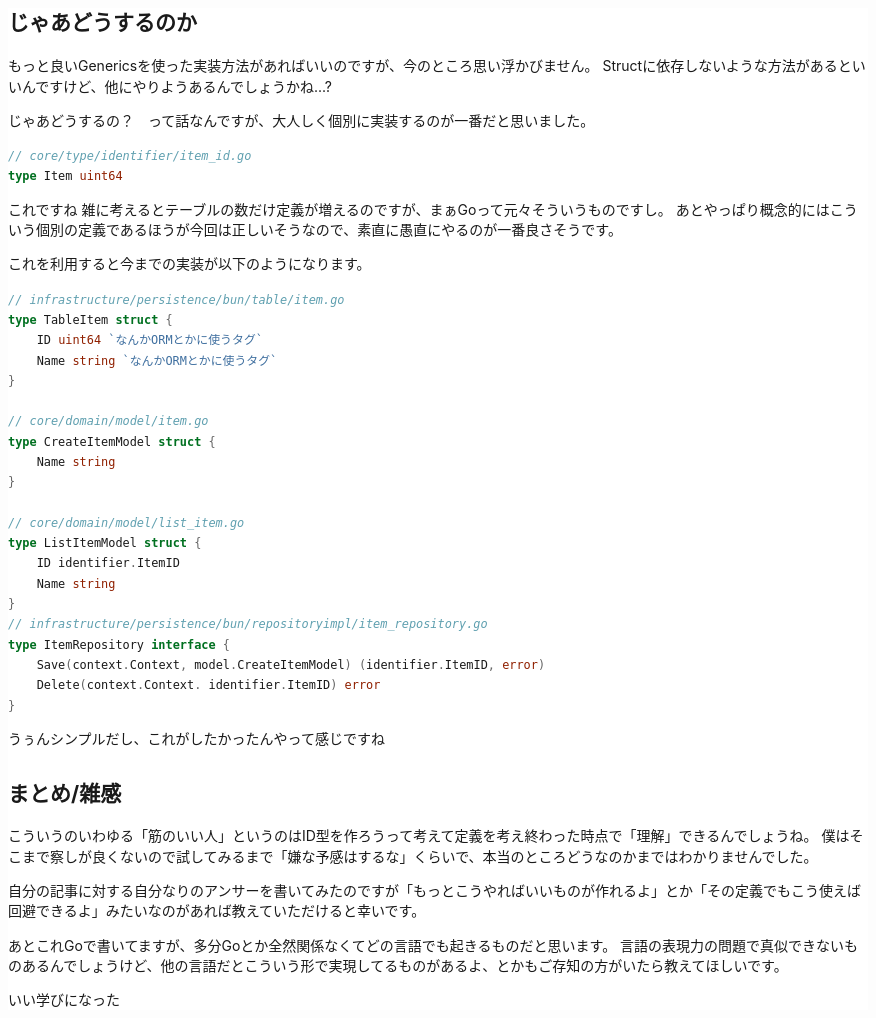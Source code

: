 ## じゃあどうするのか

もっと良いGenericsを使った実装方法があればいいのですが、今のところ思い浮かびません。
Structに依存しないような方法があるといいんですけど、他にやりようあるんでしょうかね...?

じゃあどうするの？　って話なんですが、大人しく個別に実装するのが一番だと思いました。

```go
// core/type/identifier/item_id.go
type Item uint64
```

これですね
雑に考えるとテーブルの数だけ定義が増えるのですが、まぁGoって元々そういうものですし。
あとやっぱり概念的にはこういう個別の定義であるほうが今回は正しいそうなので、素直に愚直にやるのが一番良さそうです。

これを利用すると今までの実装が以下のようになります。

```go
// infrastructure/persistence/bun/table/item.go
type TableItem struct {
	ID uint64 `なんかORMとかに使うタグ`
	Name string `なんかORMとかに使うタグ`
}

// core/domain/model/item.go
type CreateItemModel struct {
	Name string
}

// core/domain/model/list_item.go
type ListItemModel struct {
	ID identifier.ItemID
	Name string
}
// infrastructure/persistence/bun/repositoryimpl/item_repository.go
type ItemRepository interface {
	Save(context.Context, model.CreateItemModel) (identifier.ItemID, error)
	Delete(context.Context. identifier.ItemID) error
}
```

うぅんシンプルだし、これがしたかったんやって感じですね

## まとめ/雑感

こういうのいわゆる「筋のいい人」というのはID型を作ろうって考えて定義を考え終わった時点で「理解」できるんでしょうね。
僕はそこまで察しが良くないので試してみるまで「嫌な予感はするな」くらいで、本当のところどうなのかまではわかりませんでした。

自分の記事に対する自分なりのアンサーを書いてみたのですが「もっとこうやればいいものが作れるよ」とか「その定義でもこう使えば回避できるよ」みたいなのがあれば教えていただけると幸いです。

あとこれGoで書いてますが、多分Goとか全然関係なくてどの言語でも起きるものだと思います。
言語の表現力の問題で真似できないものあるんでしょうけど、他の言語だとこういう形で実現してるものがあるよ、とかもご存知の方がいたら教えてほしいです。

いい学びになった


